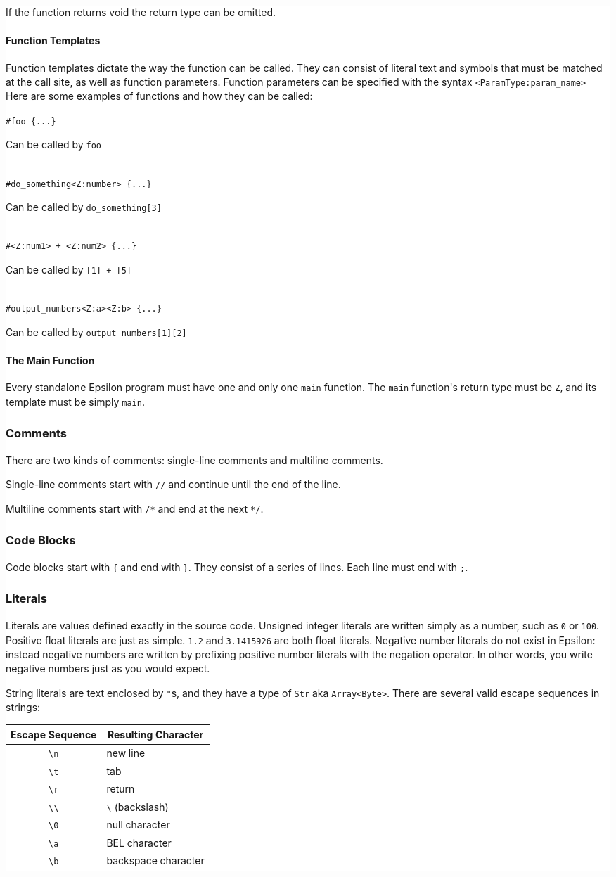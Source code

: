 If the function returns void the return type can be omitted.

#### Function Templates

Function templates dictate the way the function can be called. They can consist of literal text and symbols that must be matched at the call site, as well as function parameters. Function parameters can be specified with the syntax `<ParamType:param_name>` Here are some examples of functions and how they can be called:

    #foo {...}

Can be called by `foo`
<br><br>

    #do_something<Z:number> {...}

Can be called by `do_something[3]`
<br><br>

    #<Z:num1> + <Z:num2> {...}

Can be called by `[1] + [5]`
<br><br>

    #output_numbers<Z:a><Z:b> {...}

Can be called by `output_numbers[1][2]`

#### The Main Function

Every standalone Epsilon program must have one and only one `main` function. The `main` function's return type must be `Z`, and its template must be simply `main`.

### Comments

There are two kinds of comments: single-line comments and multiline comments.

Single-line comments start with `//` and continue until the end of the line.

Multiline comments start with `/*` and end at the next `*/`.

### Code Blocks

Code blocks start with `{` and end with `}`. They consist of a series of lines. Each line must end with `;`.

### Literals

Literals are values defined exactly in the source code. Unsigned integer literals are written simply as a number, such as `0` or `100`. Positive float literals are just as simple. `1.2` and `3.1415926` are both float literals. Negative number literals do not exist in Epsilon: instead negative numbers are written by prefixing positive number literals with the negation operator. In other words, you write negative numbers just as you would expect.

String literals are text enclosed by `"`s, and they have a type of `Str` aka `Array<Byte>`. There are several valid escape sequences in strings:

| Escape Sequence | Resulting Character |
|:---------------:| ------------------- |
| `\n`            | new line            |
| `\t`            | tab                 |
| `\r`            | return              |
| `\\`            | `\` (backslash)     |
| `\0`            | null character      |
| `\a`            | BEL character       |
| `\b`            | backspace character |